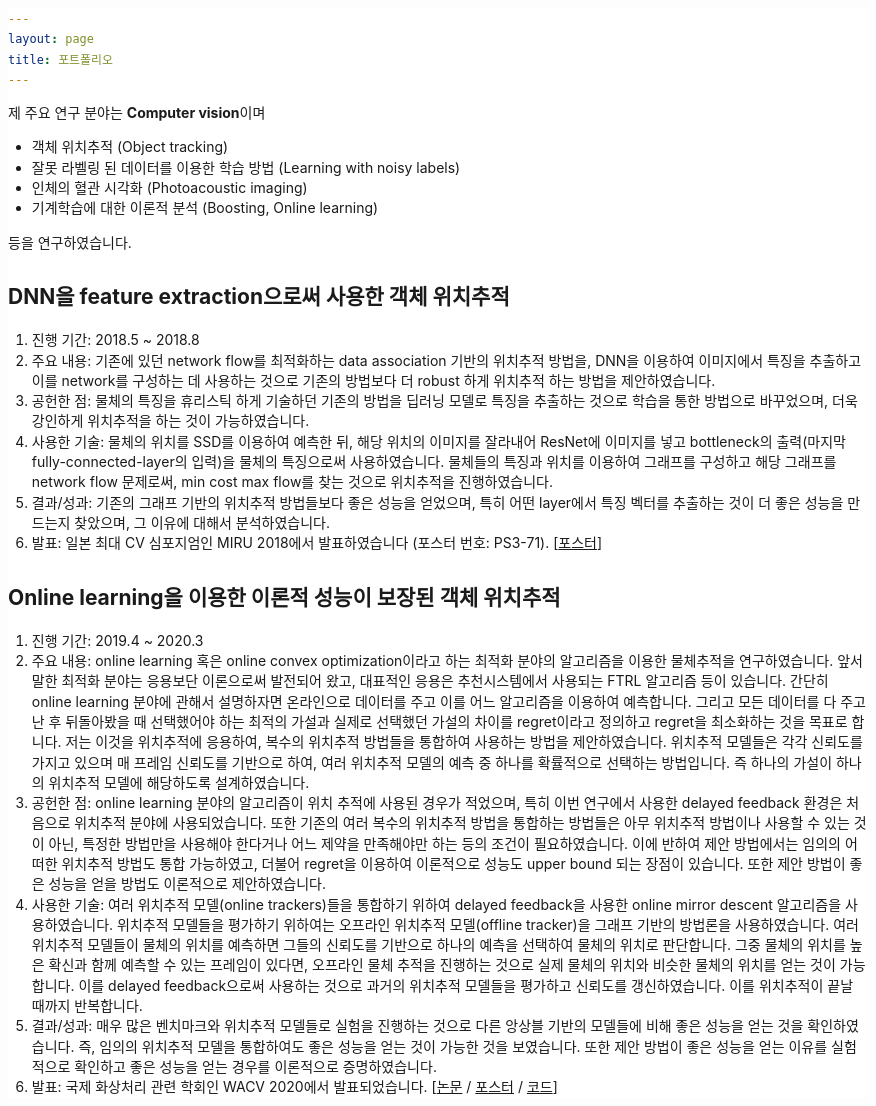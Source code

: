 ```yaml
---
layout: page
title: 포트폴리오
---
```


제 주요 연구 분야는 **Computer vision**이며

* 객체 위치추적 (Object tracking)
* 잘못 라벨링 된 데이터를 이용한 학습 방법 (Learning with noisy labels)
* 인체의 혈관 시각화 (Photoacoustic imaging)
* 기계학습에 대한 이론적 분석 (Boosting, Online learning)

등을 연구하였습니다.

## DNN을 feature extraction으로써 사용한 객체 위치추적
1. 진행 기간: 2018.5 ~ 2018.8
2. 주요 내용: 기존에 있던 network flow를 최적화하는 data association 기반의 위치추적 방법을, DNN을 이용하여 이미지에서 특징을 추출하고 이를 network를 구성하는 데 사용하는 것으로 기존의 방법보다 더 robust 하게 위치추적 하는 방법을 제안하였습니다.
3. 공헌한 점: 물체의 특징을 휴리스틱 하게 기술하던 기존의 방법을 딥러닝 모델로 특징을 추출하는 것으로 학습을 통한 방법으로 바꾸었으며, 더욱 강인하게 위치추적을 하는 것이 가능하였습니다.
4. 사용한 기술: 물체의 위치를 SSD를 이용하여 예측한 뒤, 해당 위치의 이미지를 잘라내어 ResNet에 이미지를 넣고 bottleneck의 출력(마지막 fully-connected-layer의 입력)을 물체의 특징으로써 사용하였습니다. 물체들의 특징과 위치를 이용하여 그래프를 구성하고 해당 그래프를 network flow 문제로써, min cost max flow를 찾는 것으로 위치추적을 진행하였습니다.
5. 결과/성과: 기존의 그래프 기반의 위치추적 방법들보다 좋은 성능을 얻었으며, 특히 어떤 layer에서 특징 벡터를 추출하는 것이 더 좋은 성능을 만드는지 찾았으며, 그 이유에 대해서 분석하였습니다.
6. 발표: 일본 최대 CV 심포지엄인 MIRU 2018에서 발표하였습니다 (포스터 번호: PS3-71). [[포스터](https://drive.google.com/file/d/1XR0PoYC4xDMZJtMglSnF_1iAOSSDZ7z0/view?usp=sharing)]

## Online learning을 이용한 이론적 성능이 보장된 객체 위치추적
1. 진행 기간: 2019.4 ~ 2020.3
2. 주요 내용: online learning 혹은 online convex optimization이라고 하는 최적화 분야의 알고리즘을 이용한 물체추적을 연구하였습니다. 앞서 말한 최적화 분야는 응용보단 이론으로써 발전되어 왔고, 대표적인 응용은 추천시스템에서 사용되는 FTRL 알고리즘 등이 있습니다. 간단히 online learning 분야에 관해서 설명하자면 온라인으로 데이터를 주고 이를 어느 알고리즘을 이용하여 예측합니다. 그리고 모든 데이터를 다 주고 난 후 뒤돌아봤을 때 선택했어야 하는 최적의 가설과 실제로 선택했던 가설의 차이를 regret이라고 정의하고 regret을 최소화하는 것을 목표로 합니다. 저는 이것을 위치추적에 응용하여, 복수의 위치추적 방법들을 통합하여 사용하는 방법을 제안하였습니다. 위치추적 모델들은 각각 신뢰도를 가지고 있으며 매 프레임 신뢰도를 기반으로 하여, 여러 위치추적 모델의 예측 중 하나를 확률적으로 선택하는 방법입니다. 즉 하나의 가설이 하나의 위치추적 모델에 해당하도록 설계하였습니다.
3. 공헌한 점: online learning 분야의 알고리즘이 위치 추적에 사용된 경우가 적었으며, 특히 이번 연구에서 사용한 delayed feedback 환경은 처음으로 위치추적 분야에 사용되었습니다. 또한 기존의 여러 복수의 위치추적 방법을 통합하는 방법들은 아무 위치추적 방법이나 사용할 수 있는 것이 아닌, 특정한 방법만을 사용해야 한다거나 어느 제약을 만족해야만 하는 등의 조건이 필요하였습니다. 이에 반하여 제안 방법에서는 임의의 어떠한 위치추적 방법도 통합 가능하였고, 더불어 regret을 이용하여 이론적으로 성능도 upper bound 되는 장점이 있습니다. 또한 제안 방법이 좋은 성능을 얻을 방법도 이론적으로 제안하였습니다.
4. 사용한 기술: 여러 위치추적 모델(online trackers)들을 통합하기 위하여 delayed feedback을 사용한 online mirror descent 알고리즘을 사용하였습니다. 위치추적 모델들을 평가하기 위하여는 오프라인 위치추적 모델(offline tracker)을 그래프 기반의 방법론을 사용하였습니다. 여러 위치추적 모델들이 물체의 위치를 예측하면 그들의 신뢰도를 기반으로 하나의 예측을 선택하여 물체의 위치로 판단합니다. 그중 물체의 위치를 높은 확신과 함께 예측할 수 있는 프레임이 있다면, 오프라인 물체 추적을 진행하는 것으로 실제 물체의 위치와 비슷한 물체의 위치를 얻는 것이 가능합니다. 이를 delayed feedback으로써 사용하는 것으로 과거의 위치추적 모델들을 평가하고 신뢰도를 갱신하였습니다. 이를 위치추적이 끝날 때까지 반복합니다.
5. 결과/성과: 매우 많은 벤치마크와 위치추적 모델들로 실험을 진행하는 것으로 다른 앙상블 기반의 모델들에 비해 좋은 성능을 얻는 것을 확인하였습니다. 즉, 임의의 위치추적 모델을 통합하여도 좋은 성능을 얻는 것이 가능한 것을 보였습니다. 또한 제안 방법이 좋은 성능을 얻는 이유를 실험적으로 확인하고 좋은 성능을 얻는 경우를 이론적으로 증명하였습니다. 
6. 발표: 국제 화상처리 관련 학회인 WACV 2020에서 발표되었습니다. [[논문](https://openaccess.thecvf.com/content_WACV_2020/html/Song_Adaptive_Aggregation_of_Arbitrary_Online_Trackers_with_a_Regret_Bound_WACV_2020_paper.html) / [포스터](https://drive.google.com/file/d/12xeUv8iPQBvDCDSXi-j2mHWfq7FWNkte/view?usp=sharing) / [코드](https://github.com/songheony/AAA-WACV)]
